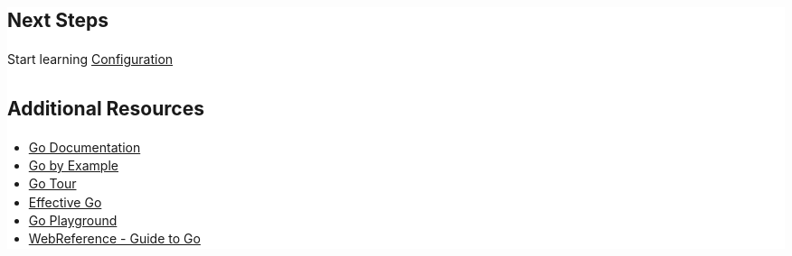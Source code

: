 ## Next Steps

Start learning [Configuration](9.4_configuration.md)

## Additional Resources

- [Go Documentation](https://go.dev/doc)
- [Go by Example](https://gobyexample.com)
- [Go Tour](https://go.dev/tour/welcome/1)
- [Effective Go](https://go.dev/doc/effective_go)
- [Go Playground](https://go.dev/play)
- [WebReference - Guide to Go](https://webreference.com/go)
